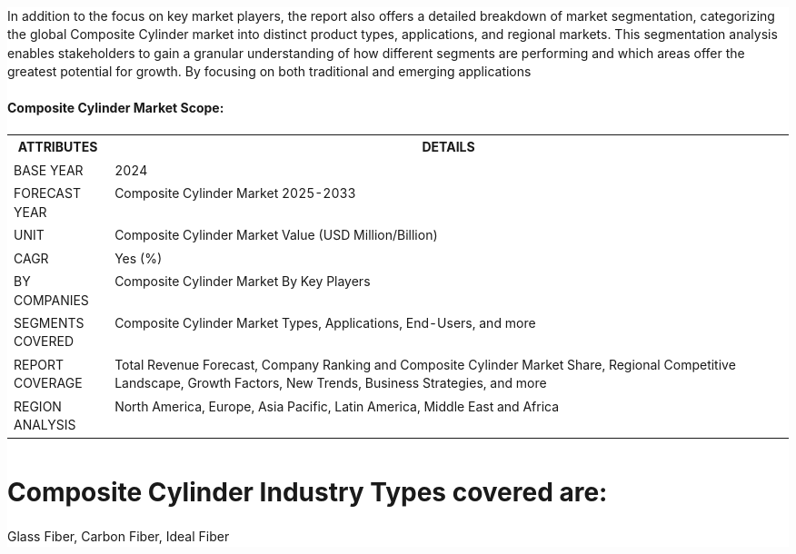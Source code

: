 In addition to the focus on key market players, the report also offers a detailed breakdown of market segmentation, categorizing the global Composite Cylinder market into distinct product types, applications, and regional markets. This segmentation analysis enables stakeholders to gain a granular understanding of how different segments are performing and which areas offer the greatest potential for growth. By focusing on both traditional and emerging applications

<h4>Composite Cylinder Market Scope:</h4>
<table>
<tr>
<th>ATTRIBUTES</th>
<th>DETAILS</th>
</tr>
<tr>
<td>BASE YEAR</td>
<td>2024</td>
</tr>
<tr>
<td>FORECAST YEAR</td>
<td>Composite Cylinder Market 2025-2033</td>
</tr>
<tr>
<td>UNIT</td>
<td>Composite Cylinder Market Value (USD Million/Billion)</td>
<tr>
<td>CAGR</td>
<td>Yes (%)</td>
</tr>
</tr>
<tr>
<td>BY COMPANIES</td>
<td>Composite Cylinder Market By Key Players</td>
</tr>
<tr>
<td>SEGMENTS COVERED</td>
<td>Composite Cylinder Market Types, Applications, End-Users, and more</td>
</tr>
<tr>
<td>REPORT COVERAGE</td>
<td>Total Revenue Forecast, Company Ranking and Composite Cylinder Market Share, Regional Competitive Landscape, Growth Factors, New Trends, Business Strategies, and more</td>
</tr>
<tr>
<td>REGION ANALYSIS</td>
<td>North America, Europe, Asia Pacific, Latin America, Middle East and Africa</td>
</tr>
</table>

# <strong>Composite Cylinder Industry Types covered are:</strong>

Glass Fiber, Carbon Fiber, Ideal Fiber
